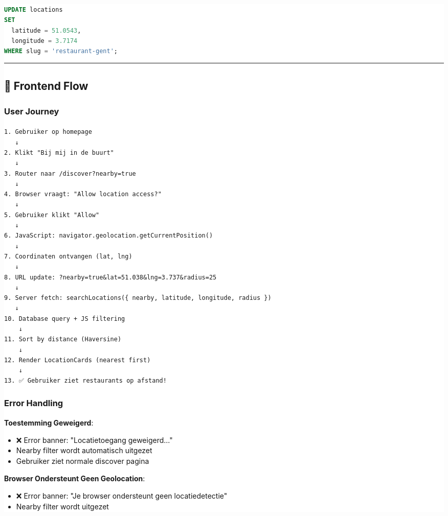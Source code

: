 ```sql
UPDATE locations 
SET 
  latitude = 51.0543,
  longitude = 3.7174
WHERE slug = 'restaurant-gent';
```

---

## 🎯 Frontend Flow

### User Journey
```
1. Gebruiker op homepage
   ↓
2. Klikt "Bij mij in de buurt"
   ↓
3. Router naar /discover?nearby=true
   ↓
4. Browser vraagt: "Allow location access?"
   ↓
5. Gebruiker klikt "Allow"
   ↓
6. JavaScript: navigator.geolocation.getCurrentPosition()
   ↓
7. Coordinaten ontvangen (lat, lng)
   ↓
8. URL update: ?nearby=true&lat=51.038&lng=3.737&radius=25
   ↓
9. Server fetch: searchLocations({ nearby, latitude, longitude, radius })
   ↓
10. Database query + JS filtering
    ↓
11. Sort by distance (Haversine)
    ↓
12. Render LocationCards (nearest first)
    ↓
13. ✅ Gebruiker ziet restaurants op afstand!
```

### Error Handling

**Toestemming Geweigerd**:
- ❌ Error banner: "Locatietoegang geweigerd..."
- Nearby filter wordt automatisch uitgezet
- Gebruiker ziet normale discover pagina

**Browser Ondersteunt Geen Geolocation**:
- ❌ Error banner: "Je browser ondersteunt geen locatiedetectie"
- Nearby filter wordt uitgezet

